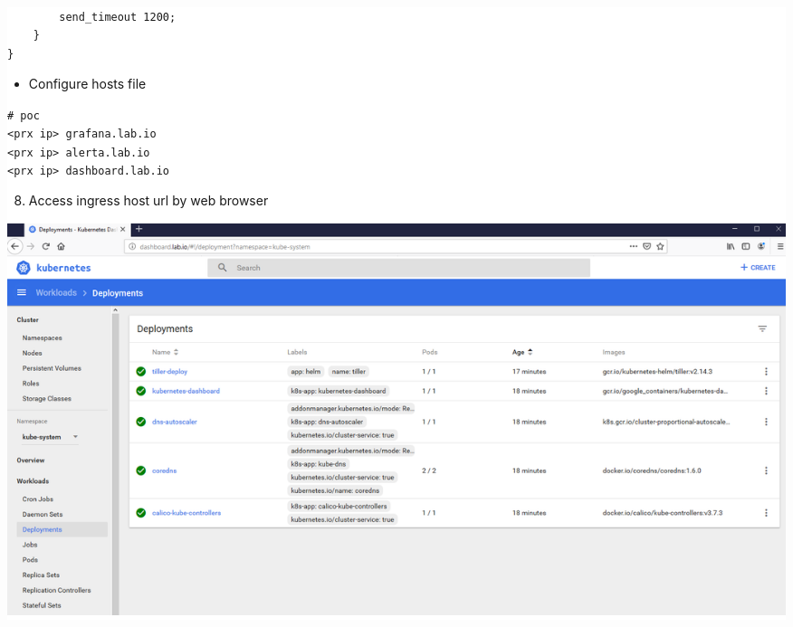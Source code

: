 ```
        send_timeout 1200;
    }
}
```

- Configure hosts file

```
# poc
<prx ip> grafana.lab.io
<prx ip> alerta.lab.io
<prx ip> dashboard.lab.io
```

8. Access ingress host url by web browser

![kubernetes-dashboard](../imgs/kubernetes-dashboard.png)